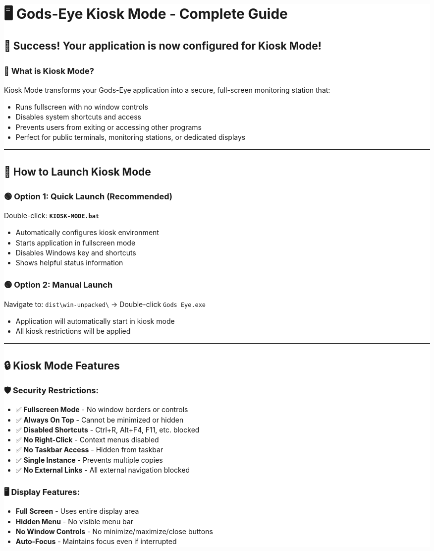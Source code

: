 # 🖥️ Gods-Eye Kiosk Mode - Complete Guide

## 🎉 **Success! Your application is now configured for Kiosk Mode!**

### 🔐 **What is Kiosk Mode?**
Kiosk Mode transforms your Gods-Eye application into a secure, full-screen monitoring station that:
- Runs fullscreen with no window controls
- Disables system shortcuts and access
- Prevents users from exiting or accessing other programs
- Perfect for public terminals, monitoring stations, or dedicated displays

---

## 🚀 **How to Launch Kiosk Mode**

### **🟢 Option 1: Quick Launch (Recommended)**
Double-click: **`KIOSK-MODE.bat`**
- Automatically configures kiosk environment
- Starts application in fullscreen mode
- Disables Windows key and shortcuts
- Shows helpful status information

### **🟢 Option 2: Manual Launch**
Navigate to: `dist\win-unpacked\` → Double-click `Gods Eye.exe`
- Application will automatically start in kiosk mode
- All kiosk restrictions will be applied

---

## 🔒 **Kiosk Mode Features**

### **🛡️ Security Restrictions:**
- ✅ **Fullscreen Mode** - No window borders or controls
- ✅ **Always On Top** - Cannot be minimized or hidden
- ✅ **Disabled Shortcuts** - Ctrl+R, Alt+F4, F11, etc. blocked
- ✅ **No Right-Click** - Context menus disabled
- ✅ **No Taskbar Access** - Hidden from taskbar
- ✅ **Single Instance** - Prevents multiple copies
- ✅ **No External Links** - All external navigation blocked

### **🖥️ Display Features:**
- **Full Screen** - Uses entire display area
- **Hidden Menu** - No visible menu bar
- **No Window Controls** - No minimize/maximize/close buttons
- **Auto-Focus** - Maintains focus even if interrupted
